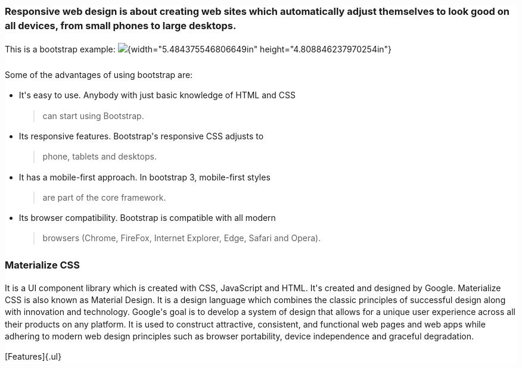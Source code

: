 ### Responsive web design is about creating web sites which automatically adjust themselves to look good on all devices, from small phones to large desktops. 

This is a bootstrap example:
![](vertopal_56d464dfd73845ff83129c0a5d7a56b7/media/image10.png){width="5.484375546806649in"
height="4.808846237970254in"}

### 

### 

### 

### 

### 

### 

### 

### 

### 

### 

### 

Some of the advantages of using bootstrap are:

-   It's easy to use. Anybody with just basic knowledge of HTML and CSS
    > can start using Bootstrap.

-   Its responsive features. Bootstrap's responsive CSS adjusts to
    > phone, tablets and desktops.

-   It has a mobile-first approach. In bootstrap 3, mobile-first styles
    > are part of the core framework.

-   Its browser compatibility. Bootstrap is compatible with all modern
    > browsers (Chrome, FireFox, Internet Explorer, Edge, Safari and
    > Opera).

###  **Materialize CSS**

It is a UI component library which is created with CSS, JavaScript and
HTML. It's created and designed by Google. Materialize CSS is also known
as Material Design. It is a design language which combines the classic
principles of successful design along with innovation and technology.
Google's goal is to develop a system of design that allows for a unique
user experience across all their products on any platform. It is used to
construct attractive, consistent, and functional web pages and web apps
while adhering to modern web design principles such as browser
portability, device independence and graceful degradation.

[Features]{.ul}


[^1]: A log is an automatically produced and time-stamped documentation
[^2]: Description of the information of an object.